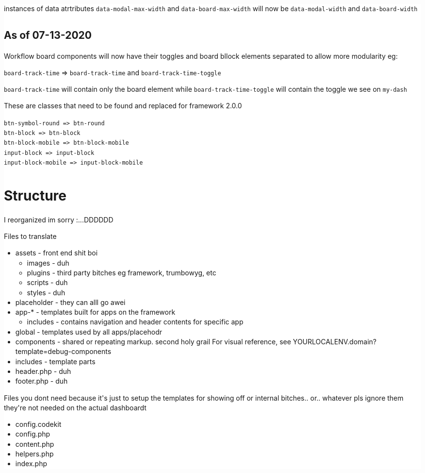 instances of data atrtributes `data-modal-max-width` and `data-board-max-width` will now be  `data-modal-width` and `data-board-width`


## As of 07-13-2020

Workflow board components will now have their toggles and board bllock elements separated to allow more modularity
eg:

`board-track-time` => `board-track-time` and `board-track-time-toggle`

`board-track-time` will contain only the board element while `board-track-time-toggle` will contain the toggle we see on `my-dash`


These are classes that need to be found and replaced for framework 2.0.0
```
btn-symbol-round => btn-round
btn-block => btn-block
btn-block-mobile => btn-block-mobile
input-block => input-block
input-block-mobile => input-block-mobile
```


# Structure 

I reorganized im sorry :...DDDDDD

Files to translate
* assets - front end shit boi
	* images - duh
	* plugins - third party bitches eg framework, trumbowyg, etc
	* scripts - duh
	* styles - duh
* placeholder - they can alll go awei
* app-* - templates built for apps on the framework
  * includes - contains navigation and header contents for specific app
* global - templates used by all apps/placehodr
* components - shared or repeating markup. second holy grail
  For visual reference, see YOURLOCALENV.domain?template=debug-components
* includes - template parts
* header.php - duh
* footer.php - duh

Files you dont need because it's just to setup the templates for showing off or internal bitches.. or.. whatever pls ignore them they're not needed on the actual dashboardt 
* config.codekit
* config.php
* content.php
* helpers.php
* index.php

